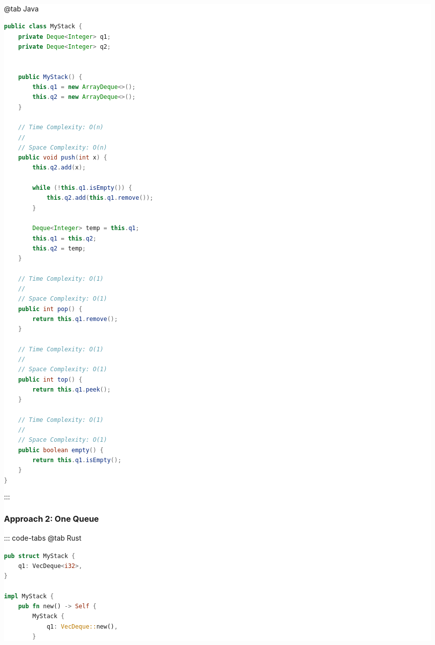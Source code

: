 @tab Java
```java
public class MyStack {
    private Deque<Integer> q1;
    private Deque<Integer> q2;


    public MyStack() {
        this.q1 = new ArrayDeque<>();
        this.q2 = new ArrayDeque<>();
    }

    // Time Complexity: O(n)
    //
    // Space Complexity: O(n)
    public void push(int x) {
        this.q2.add(x);

        while (!this.q1.isEmpty()) {
            this.q2.add(this.q1.remove());
        }

        Deque<Integer> temp = this.q1;
        this.q1 = this.q2;
        this.q2 = temp;
    }

    // Time Complexity: O(1)
    //
    // Space Complexity: O(1)
    public int pop() {
        return this.q1.remove();
    }

    // Time Complexity: O(1)
    //
    // Space Complexity: O(1)
    public int top() {
        return this.q1.peek();
    }

    // Time Complexity: O(1)
    //
    // Space Complexity: O(1)
    public boolean empty() {
        return this.q1.isEmpty();
    }
}
```
:::

### Approach 2: One Queue
::: code-tabs
@tab Rust
```rust
pub struct MyStack {
    q1: VecDeque<i32>,
}

impl MyStack {
    pub fn new() -> Self {
        MyStack {
            q1: VecDeque::new(),
        }
```